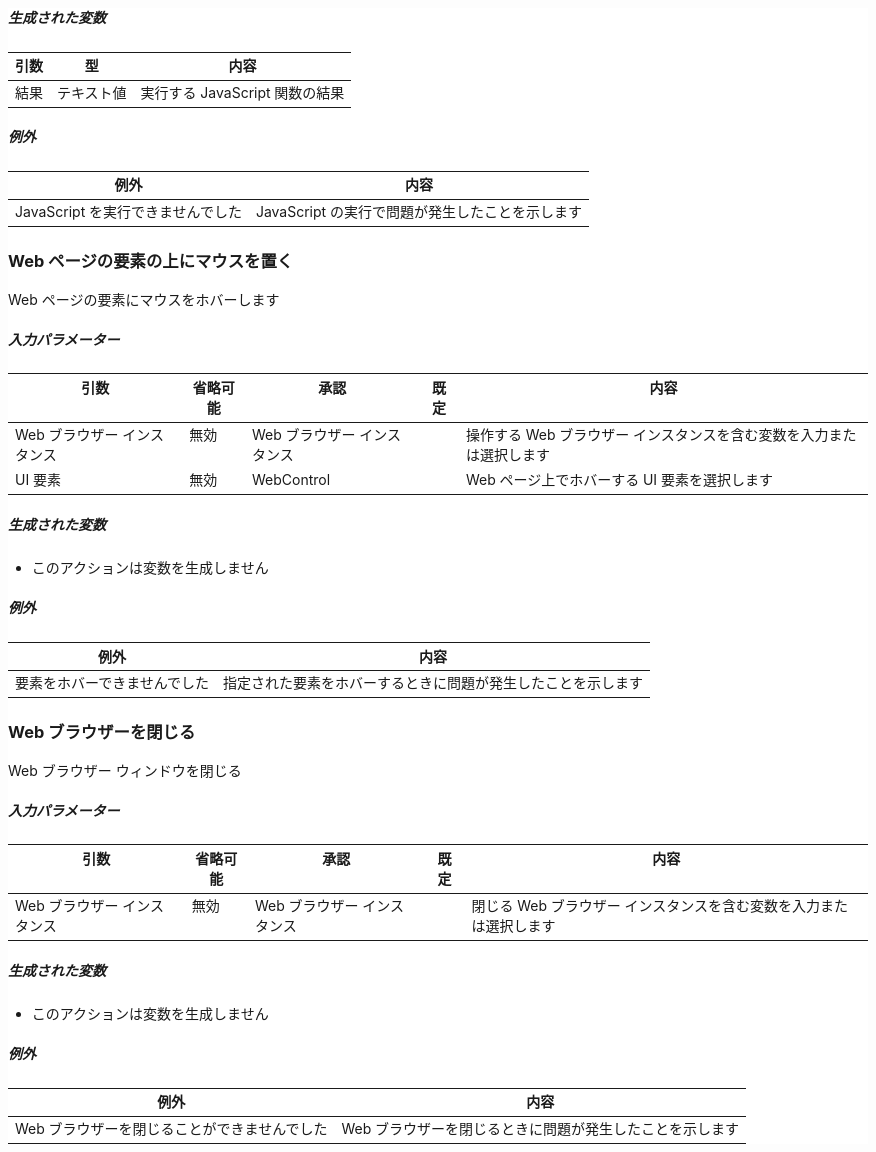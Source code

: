 
##### <a name="variables-produced"></a>生成された変数
|引数|型|内容|
|-----|-----|-----|
|結果|テキスト値|実行する JavaScript 関数の結果|


##### <a name="exceptions"></a><a name="executejavascript_onerror"></a> 例外
|例外|内容|
|-----|-----|
|JavaScript を実行できませんでした|JavaScript の実行で問題が発生したことを示します|

### <a name="hover-mouse-over-element-on-web-page"></a><a name="hoveroverelement"></a> Web ページの要素の上にマウスを置く
Web ページの要素にマウスをホバーします

##### <a name="input-parameters"></a>入力パラメーター
|引数|省略可能|承認|既定|内容|
|-----|-----|-----|-----|-----|
|Web ブラウザー インスタンス|無効|Web ブラウザー インスタンス||操作する Web ブラウザー インスタンスを含む変数を入力または選択します|
|UI 要素|無効|WebControl||Web ページ上でホバーする UI 要素を選択します|


##### <a name="variables-produced"></a>生成された変数
- このアクションは変数を生成しません

##### <a name="exceptions"></a><a name="hoveroverelement_onerror"></a> 例外
|例外|内容|
|-----|-----|
|要素をホバーできませんでした|指定された要素をホバーするときに問題が発生したことを示します|

### <a name="close-web-browser"></a><a name="closewebbrowser"></a> Web ブラウザーを閉じる
Web ブラウザー ウィンドウを閉じる

##### <a name="input-parameters"></a>入力パラメーター
|引数|省略可能|承認|既定|内容|
|-----|-----|-----|-----|-----|
|Web ブラウザー インスタンス|無効|Web ブラウザー インスタンス||閉じる Web ブラウザー インスタンスを含む変数を入力または選択します|


##### <a name="variables-produced"></a>生成された変数
- このアクションは変数を生成しません

##### <a name="exceptions"></a><a name="closewebbrowser_onerror"></a> 例外
|例外|内容|
|-----|-----|
|Web ブラウザーを閉じることができませんでした|Web ブラウザーを閉じるときに問題が発生したことを示します|


